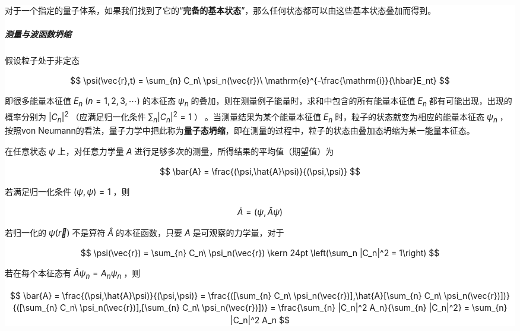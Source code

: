 对于一个指定的量子体系，如果我们找到了它的“**完备的基本状态**”，那么任何状态都可以由这些基本状态叠加而得到。

##### 测量与波函数坍缩

假设粒子处于非定态

$$
\psi(\vec{r},t) = \sum_{n} C_n\ \psi_n(\vec{r})\ \mathrm{e}^{-\frac{\mathrm{i}}{\hbar}E_nt}
$$

即很多能量本征值 $E_n\ (n=1,2,3,\cdots)$ 的本征态 $\psi_n$ 的叠加，则在测量例子能量时，求和中包含的所有能量本征值 $E_n$ 都有可能出现，出现的概率分别为 $|C_n|^2$ （应满足归一化条件 $\sum_n |C_n|^2 = 1$ ） 。当测量结果为某个能量本征值 $E_n$ 时，粒子的状态就变为相应的能量本征态 $\psi_n$ ，按照von Neumann的看法，量子力学中把此称为**量子态坍缩**，即在测量的过程中，粒子的状态由叠加态坍缩为某一能量本征态。

在任意状态 $\psi$ 上，对任意力学量 $A$ 进行足够多次的测量，所得结果的平均值（期望值）为

$$
\bar{A} = \frac{(\psi,\hat{A}\psi)}{(\psi,\psi)}
$$

若满足归一化条件 $(\psi,\psi)=1$ ，则

$$
\bar{A} = (\psi,\hat{A}\psi)
$$

若归一化的 $\psi(\vec{r})$ 不是算符 $\hat{A}$ 的本征函数，只要 $A$ 是可观察的力学量，对于

$$
\psi(\vec{r}) = \sum_{n} C_n\ \psi_n(\vec{r}) \kern 24pt \left(\sum_n |C_n|^2 = 1\right)
$$

若在每个本征态有 $\hat{A}\psi_n = A_n\psi_n$ ，则

$$
\bar{A} = \frac{(\psi,\hat{A}\psi)}{(\psi,\psi)}
= \frac{([\sum_{n} C_n\ \psi_n(\vec{r})],\hat{A}[\sum_{n} C_n\ \psi_n(\vec{r})])}{([\sum_{n} C_n\ \psi_n(\vec{r})],[\sum_{n} C_n\ \psi_n(\vec{r})])}
= \frac{\sum_{n} |C_n|^2 A_n}{\sum_{n} |C_n|^2}
= \sum_{n} |C_n|^2 A_n
$$
